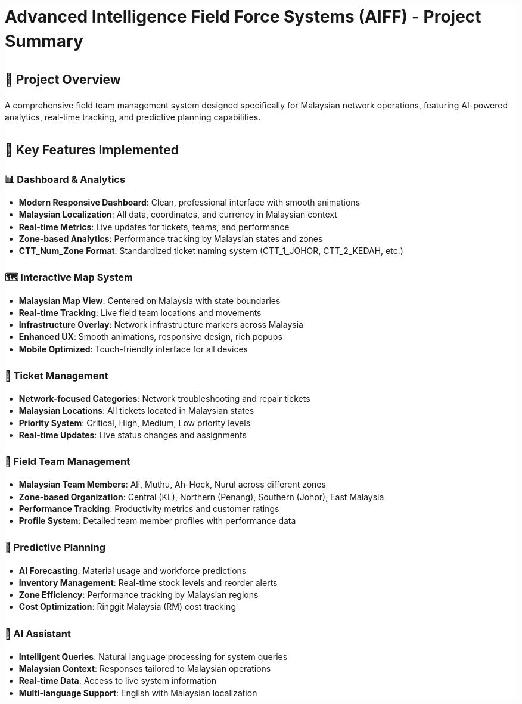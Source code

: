 # Advanced Intelligence Field Force Systems (AIFF) - Project Summary

## 🎯 Project Overview
A comprehensive field team management system designed specifically for Malaysian network operations, featuring AI-powered analytics, real-time tracking, and predictive planning capabilities.

## 🚀 Key Features Implemented

### 📊 Dashboard & Analytics
- **Modern Responsive Dashboard**: Clean, professional interface with smooth animations
- **Malaysian Localization**: All data, coordinates, and currency in Malaysian context
- **Real-time Metrics**: Live updates for tickets, teams, and performance
- **Zone-based Analytics**: Performance tracking by Malaysian states and zones
- **CTT_Num_Zone Format**: Standardized ticket naming system (CTT_1_JOHOR, CTT_2_KEDAH, etc.)

### 🗺️ Interactive Map System
- **Malaysian Map View**: Centered on Malaysia with state boundaries
- **Real-time Tracking**: Live field team locations and movements
- **Infrastructure Overlay**: Network infrastructure markers across Malaysia
- **Enhanced UX**: Smooth animations, responsive design, rich popups
- **Mobile Optimized**: Touch-friendly interface for all devices

### 🎫 Ticket Management
- **Network-focused Categories**: Network troubleshooting and repair tickets
- **Malaysian Locations**: All tickets located in Malaysian states
- **Priority System**: Critical, High, Medium, Low priority levels
- **Real-time Updates**: Live status changes and assignments

### 👥 Field Team Management
- **Malaysian Team Members**: Ali, Muthu, Ah-Hock, Nurul across different zones
- **Zone-based Organization**: Central (KL), Northern (Penang), Southern (Johor), East Malaysia
- **Performance Tracking**: Productivity metrics and customer ratings
- **Profile System**: Detailed team member profiles with performance data

### 🔮 Predictive Planning
- **AI Forecasting**: Material usage and workforce predictions
- **Inventory Management**: Real-time stock levels and reorder alerts
- **Zone Efficiency**: Performance tracking by Malaysian regions
- **Cost Optimization**: Ringgit Malaysia (RM) cost tracking

### 🤖 AI Assistant
- **Intelligent Queries**: Natural language processing for system queries
- **Malaysian Context**: Responses tailored to Malaysian operations
- **Real-time Data**: Access to live system information
- **Multi-language Support**: English with Malaysian localization
